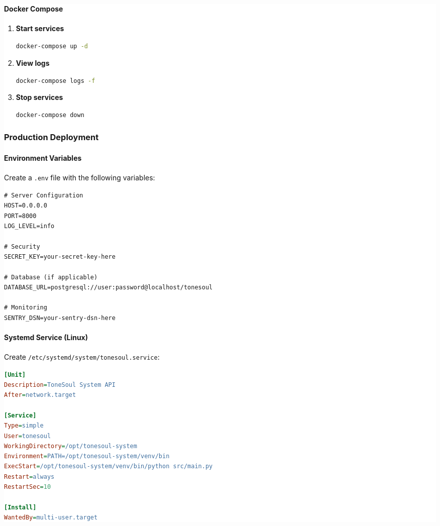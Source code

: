 #### Docker Compose

1. **Start services**
   ```bash
   docker-compose up -d
   ```

2. **View logs**
   ```bash
   docker-compose logs -f
   ```

3. **Stop services**
   ```bash
   docker-compose down
   ```

### Production Deployment

#### Environment Variables

Create a `.env` file with the following variables:

```env
# Server Configuration
HOST=0.0.0.0
PORT=8000
LOG_LEVEL=info

# Security
SECRET_KEY=your-secret-key-here

# Database (if applicable)
DATABASE_URL=postgresql://user:password@localhost/tonesoul

# Monitoring
SENTRY_DSN=your-sentry-dsn-here
```

#### Systemd Service (Linux)

Create `/etc/systemd/system/tonesoul.service`:

```ini
[Unit]
Description=ToneSoul System API
After=network.target

[Service]
Type=simple
User=tonesoul
WorkingDirectory=/opt/tonesoul-system
Environment=PATH=/opt/tonesoul-system/venv/bin
ExecStart=/opt/tonesoul-system/venv/bin/python src/main.py
Restart=always
RestartSec=10

[Install]
WantedBy=multi-user.target
```
